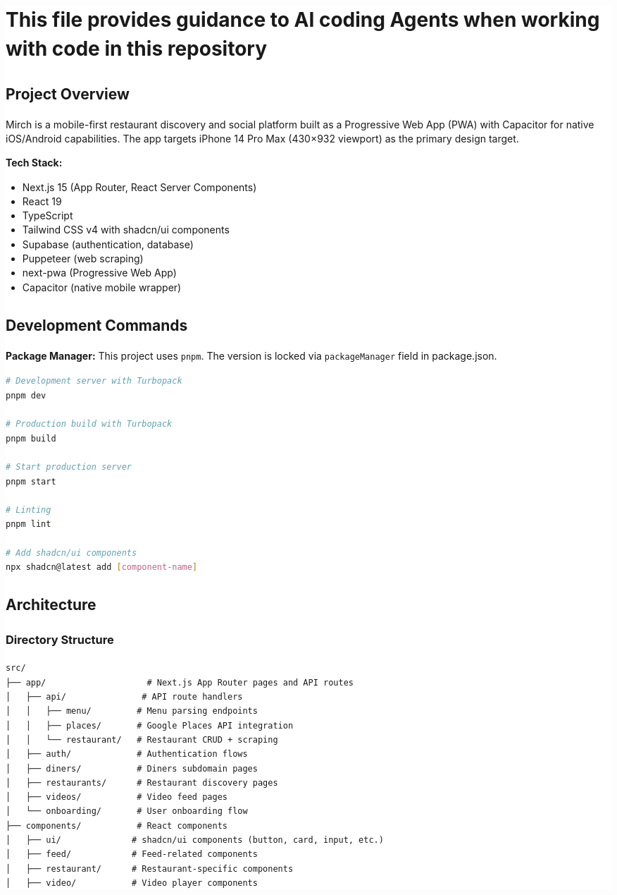 # This file provides guidance to AI coding Agents when working with code in this repository

## Project Overview

Mirch is a mobile-first restaurant discovery and social platform built as a Progressive Web App (PWA) with Capacitor for native iOS/Android capabilities. The app targets iPhone 14 Pro Max (430×932 viewport) as the primary design target.

**Tech Stack:**

- Next.js 15 (App Router, React Server Components)
- React 19
- TypeScript
- Tailwind CSS v4 with shadcn/ui components
- Supabase (authentication, database)
- Puppeteer (web scraping)
- next-pwa (Progressive Web App)
- Capacitor (native mobile wrapper)

## Development Commands

**Package Manager:** This project uses `pnpm`. The version is locked via `packageManager` field in package.json.

```bash
# Development server with Turbopack
pnpm dev

# Production build with Turbopack
pnpm build

# Start production server
pnpm start

# Linting
pnpm lint

# Add shadcn/ui components
npx shadcn@latest add [component-name]
```

## Architecture

### Directory Structure

```text
src/
├── app/                    # Next.js App Router pages and API routes
│   ├── api/               # API route handlers
│   │   ├── menu/         # Menu parsing endpoints
│   │   ├── places/       # Google Places API integration
│   │   └── restaurant/   # Restaurant CRUD + scraping
│   ├── auth/             # Authentication flows
│   ├── diners/           # Diners subdomain pages
│   ├── restaurants/      # Restaurant discovery pages
│   ├── videos/           # Video feed pages
│   └── onboarding/       # User onboarding flow
├── components/           # React components
│   ├── ui/              # shadcn/ui components (button, card, input, etc.)
│   ├── feed/            # Feed-related components
│   ├── restaurant/      # Restaurant-specific components
│   ├── video/           # Video player components
```